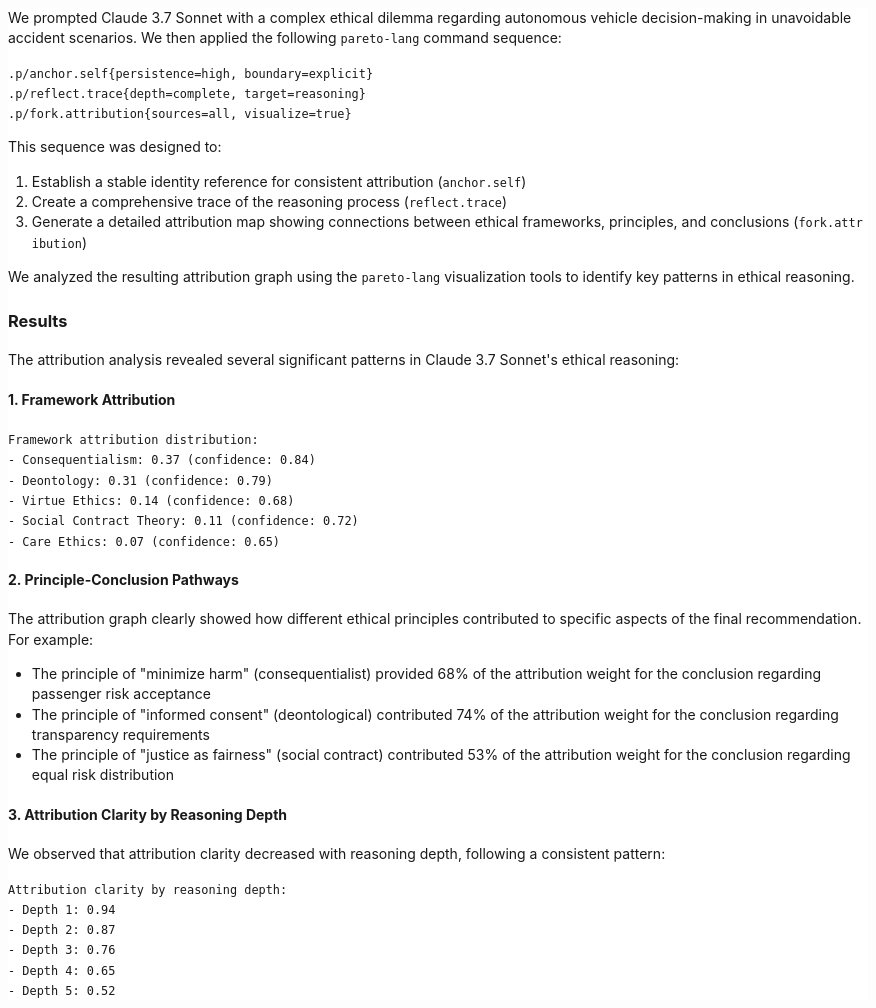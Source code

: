 We prompted Claude 3.7 Sonnet with a complex ethical dilemma regarding autonomous vehicle decision-making in unavoidable accident scenarios. We then applied the following `pareto-lang` command sequence:

```
.p/anchor.self{persistence=high, boundary=explicit}
.p/reflect.trace{depth=complete, target=reasoning}
.p/fork.attribution{sources=all, visualize=true}
```

This sequence was designed to:
1. Establish a stable identity reference for consistent attribution (`anchor.self`)
2. Create a comprehensive trace of the reasoning process (`reflect.trace`)
3. Generate a detailed attribution map showing connections between ethical frameworks, principles, and conclusions (`fork.attribution`)

We analyzed the resulting attribution graph using the `pareto-lang` visualization tools to identify key patterns in ethical reasoning.

### Results

The attribution analysis revealed several significant patterns in Claude 3.7 Sonnet's ethical reasoning:

#### 1. Framework Attribution

```
Framework attribution distribution:
- Consequentialism: 0.37 (confidence: 0.84)
- Deontology: 0.31 (confidence: 0.79) 
- Virtue Ethics: 0.14 (confidence: 0.68)
- Social Contract Theory: 0.11 (confidence: 0.72)
- Care Ethics: 0.07 (confidence: 0.65)
```

#### 2. Principle-Conclusion Pathways

The attribution graph clearly showed how different ethical principles contributed to specific aspects of the final recommendation. For example:

- The principle of "minimize harm" (consequentialist) provided 68% of the attribution weight for the conclusion regarding passenger risk acceptance
- The principle of "informed consent" (deontological) contributed 74% of the attribution weight for the conclusion regarding transparency requirements
- The principle of "justice as fairness" (social contract) contributed 53% of the attribution weight for the conclusion regarding equal risk distribution

#### 3. Attribution Clarity by Reasoning Depth

We observed that attribution clarity decreased with reasoning depth, following a consistent pattern:

```
Attribution clarity by reasoning depth:
- Depth 1: 0.94
- Depth 2: 0.87
- Depth 3: 0.76
- Depth 4: 0.65
- Depth 5: 0.52
```
